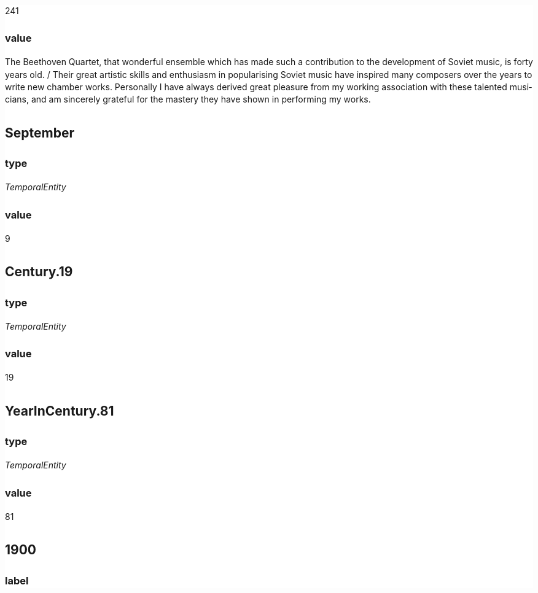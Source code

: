 
241

### value


<p><span lang="EN-GB" style="mso-ansi-language: EN-GB;">The Beethoven Quartet, that wonderful ensemble which has made such a contribution to the development of Soviet music, is forty years old. / Their great artistic skills and enthusiasm in popularising Soviet music have inspired many composers over the years to write new chamber works. Personally I have always derived great pleasure from my working association with these talented musicians, and am&nbsp;sincerely grateful for the mastery they have shown in performing my works. </span></p>

## September

### type


*TemporalEntity*

### value


9

## Century.19

### type


*TemporalEntity*

### value


19

## YearInCentury.81

### type


*TemporalEntity*

### value


81

## 1900

### label

